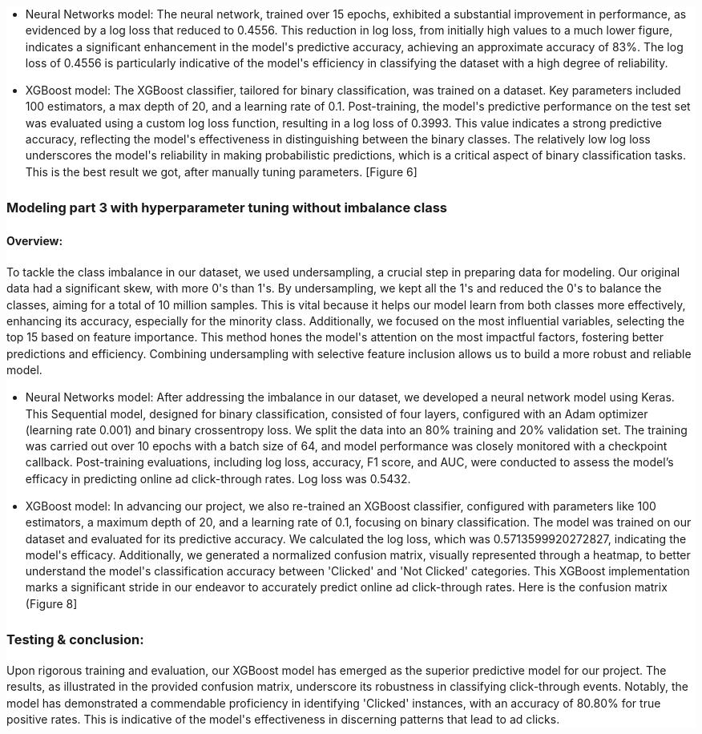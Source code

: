 - Neural Networks model:
  The neural network, trained over 15 epochs, exhibited a substantial improvement in performance, as evidenced by a log loss that reduced to 0.4556. This reduction in log loss, from initially high values to a much lower figure, indicates a significant enhancement in the model's predictive accuracy, achieving an approximate accuracy of 83%. The log loss of 0.4556 is particularly indicative of the model's efficiency in classifying the dataset with a high degree of reliability.

- XGBoost model:
  The XGBoost classifier, tailored for binary classification, was trained on a dataset. Key parameters included 100 estimators, a max depth of 20, and a learning rate of 0.1. Post-training, the model's predictive performance on the test set was evaluated using a custom log loss function, resulting in a log loss of 0.3993. This value indicates a strong predictive accuracy, reflecting the model's effectiveness in distinguishing between the binary classes. The relatively low log loss underscores the model's reliability in making probabilistic predictions, which is a critical aspect of binary classification tasks. This is the best result we got, after manually tuning parameters. [Figure 6]


### Modeling part 3 with hyperparameter tuning without imbalance class
#### Overview:
To tackle the class imbalance in our dataset, we used undersampling, a crucial step in preparing data for modeling. Our original data had a significant skew, with more 0's than 1's. By undersampling, we kept all the 1's and reduced the 0's to balance the classes, aiming for a total of 10 million samples. This is vital because it helps our model learn from both classes more effectively, enhancing its accuracy, especially for the minority class. Additionally, we focused on the most influential variables, selecting the top 15 based on feature importance. This method hones the model's attention on the most impactful factors, fostering better predictions and efficiency. Combining undersampling with selective feature inclusion allows us to build a more robust and reliable model.

- Neural Networks model:
  After addressing the imbalance in our dataset, we developed a neural network model using Keras. This Sequential model, designed for binary classification, consisted of four layers, configured with an Adam optimizer (learning rate 0.001) and binary crossentropy loss. We split the data into an 80% training and 20% validation set. The training was carried out over 10 epochs with a batch size of 64, and model performance was closely monitored with a checkpoint callback. Post-training evaluations, including log loss, accuracy, F1 score, and AUC, were conducted to assess the model’s efficacy in predicting online ad click-through rates. Log loss was 0.5432.

- XGBoost model:
  In advancing our project, we also re-trained an XGBoost classifier, configured with parameters like 100 estimators, a maximum depth of 20, and a learning rate of 0.1, focusing on binary classification. The model was trained on our dataset and evaluated for its predictive accuracy. We calculated the log loss, which was 0.5713599920272827, indicating the model's efficacy. Additionally, we generated a normalized confusion matrix, visually represented through a heatmap, to better understand the model's classification accuracy between 'Clicked' and 'Not Clicked' categories. This XGBoost implementation marks a significant stride in our endeavor to accurately predict online ad click-through rates. Here is the confusion matrix (Figure 8]


### Testing & conclusion:
Upon rigorous training and evaluation, our XGBoost model has emerged as the superior predictive model for our project. The results, as illustrated in the provided confusion matrix, underscore its robustness in classifying click-through events. Notably, the model has demonstrated a commendable proficiency in identifying 'Clicked' instances, with an accuracy of 80.80% for true positive rates. This is indicative of the model's effectiveness in discerning patterns that lead to ad clicks.
